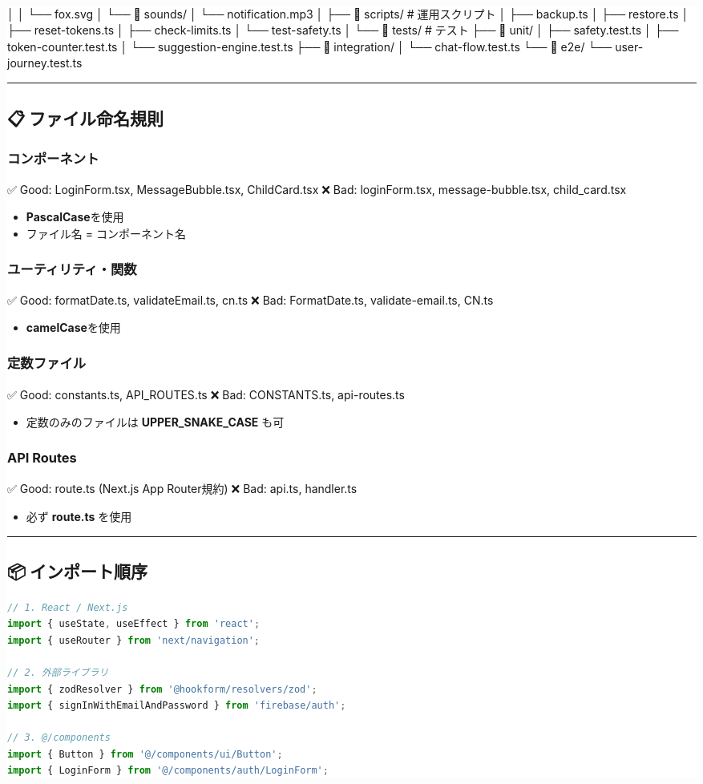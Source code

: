 │   │       └── fox.svg
│   └── 📁 sounds/
│       └── notification.mp3
│
├── 📁 scripts/                     # 運用スクリプト
│   ├── backup.ts
│   ├── restore.ts
│   ├── reset-tokens.ts
│   ├── check-limits.ts
│   └── test-safety.ts
│
└── 📁 tests/                       # テスト
├── 📁 unit/
│   ├── safety.test.ts
│   ├── token-counter.test.ts
│   └── suggestion-engine.test.ts
├── 📁 integration/
│   └── chat-flow.test.ts
└── 📁 e2e/
└── user-journey.test.ts

---

## 📋 ファイル命名規則

### コンポーネント
✅ Good: LoginForm.tsx, MessageBubble.tsx, ChildCard.tsx
❌ Bad:  loginForm.tsx, message-bubble.tsx, child_card.tsx
- **PascalCase**を使用
- ファイル名 = コンポーネント名

### ユーティリティ・関数
✅ Good: formatDate.ts, validateEmail.ts, cn.ts
❌ Bad:  FormatDate.ts, validate-email.ts, CN.ts
- **camelCase**を使用

### 定数ファイル
✅ Good: constants.ts, API_ROUTES.ts
❌ Bad:  CONSTANTS.ts, api-routes.ts
- 定数のみのファイルは **UPPER_SNAKE_CASE** も可

### API Routes
✅ Good: route.ts (Next.js App Router規約)
❌ Bad:  api.ts, handler.ts
- 必ず **route.ts** を使用

---

## 📦 インポート順序
```typescript
// 1. React / Next.js
import { useState, useEffect } from 'react';
import { useRouter } from 'next/navigation';

// 2. 外部ライブラリ
import { zodResolver } from '@hookform/resolvers/zod';
import { signInWithEmailAndPassword } from 'firebase/auth';

// 3. @/components
import { Button } from '@/components/ui/Button';
import { LoginForm } from '@/components/auth/LoginForm';

```